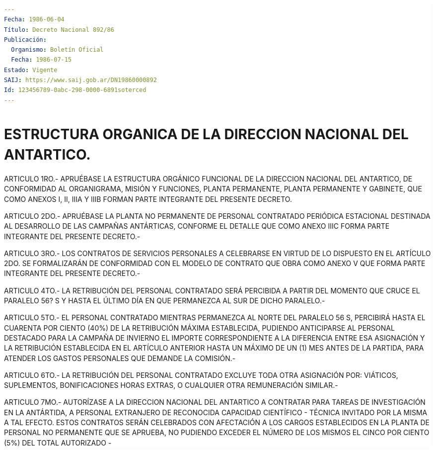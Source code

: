 ```yaml
---
Fecha: 1986-06-04
Título: Decreto Nacional 892/86
Publicación:
  Organismo: Boletín Oficial
  Fecha: 1986-07-15
Estado: Vigente
SAIJ: https://www.saij.gob.ar/DN19860000892
Id: 123456789-0abc-298-0000-6891soterced
---
```

# ESTRUCTURA ORGANICA DE LA DIRECCION NACIONAL DEL ANTARTICO.

<a id="1"></a>
ARTICULO 1RO.- APRUÉBASE LA ESTRUCTURA ORGÁNICO FUNCIONAL DE LA DIRECCION  NACIONAL  DEL  ANTARTICO, DE CONFORMIDAD AL ORGANIGRAMA, MISIÓN  Y  FUNCIONES,  PLANTA    PERMANENTE,  PLANTA  PERMANENTE  Y GABINETE,  QUE  COMO  ANEXOS  I,  II,  IIIA  Y  IIIB  FORMAN  PARTE INTEGRANTE DEL PRESENTE DECRETO.

<a id="2"></a>
ARTICULO  2DO.-  APRUÉBASE LA PLANTA NO PERMANENTE DE PERSONAL CONTRATADO PERIÓDICA ESTACIONAL  DESTINADA  AL  DESARROLLO  DE  LAS CAMPAÑAS  ANTÁRTICAS, CONFORME EL DETALLE QUE COMO ANEXO IIIC FORMA PARTE INTEGRANTE DEL PRESENTE DECRETO.-

<a id="3"></a>
ARTICULO  3RO.-  LOS  CONTRATOS  DE  SERVICIOS  PERSONALES  A CELEBRARSE  EN  VIRTUD  DE  LO  DISPUESTO  EN  EL  ARTÍCULO 2DO. SE FORMALIZARÁN  DE  CONFORMIDAD  CON EL MODELO DE CONTRATO  QUE  OBRA COMO ANEXO V QUE FORMA PARTE INTEGRANTE  DEL PRESENTE DECRETO.-

<a id="4"></a>
ARTICULO  4TO.-  LA  RETRIBUCIÓN  DEL PERSONAL CONTRATADO SERÁ PERCIBIDA A PARTIR DEL MOMENTO QUE CRUCE  EL PARALELO 56? S Y HASTA EL  ÚLTIMO  DÍA  EN  QUE PERMANEZCA AL SUR DE DICHO  PARALELO.-

<a id="5"></a>
ARTICULO  5TO.-  EL PERSONAL CONTRATADO MIENTRAS PERMANEZCA AL NORTE  DEL PARALELO 56  S,  PERCIBIRÁ  HASTA EL CUARENTA POR CIENTO (40%)  DE LA RETRIBUCIÓN MÁXIMA ESTABLECIDA,  PUDIENDO  ANTICIPARSE AL PERSONAL  DESTACADO  PARA  LA  CAMPAÑA  DE  INVIERNO  EL IMPORTE CORRESPONDIENTE    A  LA  DIFERENCIA  ENTRE  ESA  ASIGNACIÓN  Y  LA RETRIBUCIÓN ESTABLECIDA  EN EL ARTÍCULO ANTERIOR HASTA UN MÁXIMO DE UN (1) MES ANTES DE LA PARTIDA,  PARA ATENDER LOS GASTOS PERSONALES QUE DEMANDE LA COMISIÓN.-

<a id="6"></a>
ARTICULO  6TO.- LA RETRIBUCIÓN DEL PERSONAL CONTRATADO EXCLUYE TODA OTRA ASIGNACIÓN  POR:  VIÁTICOS,  SUPLEMENTOS,  BONIFICACIONES HORAS    EXTRAS,    O  CUALQUIER  OTRA  REMUNERACIÓN  SIMILAR.-

<a id="7"></a>
ARTICULO 7MO.- AUTORÍZASE A LA DIRECCION NACIONAL DEL ANTARTICO A CONTRATAR  PARA  TAREAS  DE  INVESTIGACIÓN  EN  LA  ANTÁRTIDA,  A PERSONAL  EXTRANJERO  DE  RECONOCIDA CAPACIDAD CIENTÍFICO - TÉCNICA INVITADO  POR  LA  MISMA  A  TAL   EFECTO.  ESTOS  CONTRATOS  SERÁN CELEBRADOS CON AFECTACIÓN A LOS CARGOS  ESTABLECIDOS  EN  LA PLANTA DE  PERSONAL  NO PERMANENTE QUE SE APRUEBA, NO PUDIENDO EXCEDER  EL NÚMERO DE LOS MISMOS  EL CINCO POR CIENTO (5%) DEL TOTAL AUTORIZADO -
